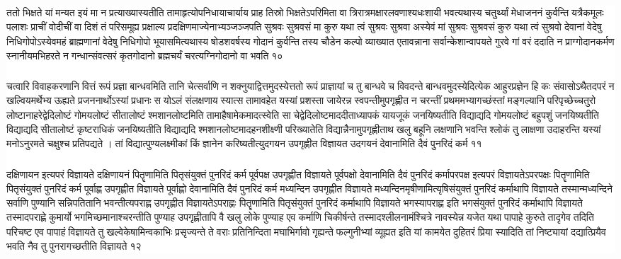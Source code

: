 ### 
ततो भिक्षते यां मन्यत इयं मा न प्रत्याख्यास्यतीति
तामाहृत्योपनिधायाचार्याय प्राह
तिस्रो भिक्षतेऽपरिमिता वा त्रिरात्रमक्षारलवणाश्यधःशायी
भवत्यथास्य चतुर्थ्यां मेधाजननं कुर्वन्ति यत्रैकमूलः
पलाशः प्राचीं वोदीचीं वा दिशं तं परिसमूह्य प्रक्षाल्य
प्रदक्षिणमाज्येनाभ्यञ्जञ्जपति सुश्रवः
सुश्रवसं मा कुरु यथा त्वं सुश्रवः सुश्रवा अस्येवं मां सुश्रवः सुश्रवसं
कुरु यथा त्वं सुश्रवो देवानां वेदेषु निधिगोपोऽस्येवमहं ब्राह्मणानां
वेदेषु निधिगोपो भूयासमित्यथास्य षोडशवर्षस्य गोदानं कुर्वन्ति
तस्य चौडेन कल्पो व्याख्यात एतावन्नाना सर्वान्केशान्वापयते गुरवे गां
वरं ददाति न प्राग्गोदानकर्मण स्नानीयमभिहरते न गन्धान्संवत्सरं
कृतगोदानो ब्रह्मचर्यं चरत्यग्निगोदानो वा भवति १०

### 
चत्वारि विवाहकरणानि वित्तं रूपं प्रज्ञा बान्धवमिति तानि
चेत्सर्वाणि न शक्नुयाद्वित्तमुदस्येत्ततो रूपं प्राज्ञायां च तु
बान्धवे च विवदन्ते बान्धवमुदस्येदित्येक आहुरप्रज्ञेन हि कः
संवासोऽथैतदपरं न खल्वियमर्थेभ्य ऊह्यते
प्रजननार्थोऽस्यां प्रधानः स योऽलं संलक्षणाय स्यात्स
तामावहेत यस्यां प्रशस्ता जायेरन्न स्वपन्तीमुपगृह्णीत न चरन्तीं
प्रथममभ्यागच्छंस्तां मङ्गल्यानि परिपृच्छेच्चतुरो लोष्टानाहरेद्वेदिलोष्टं
गोमयलोष्टं सीतालोष्टं श्मशानलोष्टमिति तामाहैषामेकमादत्स्वेति सा
चेद्वेदिलोष्टमाददीताध्यापकं यायजूकं जनयिष्यतीति
विद्याद्यदि गोमयलोष्टं बहुपशुं जनयिष्यतीति विद्याद्यदि
सीतालोष्टं कृष्टराधिकं जनयिष्यतीति विद्याद्यदि
श्मशानलोष्टमादहनशीक्ष्णी परिख्यातेति
विद्यान्नैनामुपगृह्णीताथ खलु बहूनि लक्षणानि भवन्ति श्लोकं
तु लाक्षणा उदाहरन्ति यस्यां मनोऽनुरमते चक्षुश्च प्रतिपद्यते । तां
विद्यात्पुण्यलक्ष्मीकां किं ज्ञानेन करिष्यतीत्युदगयन उपगृह्णीत
विज्ञायत उदगयनं देवानामिति दैवं पुनरिदं कर्म ११   

### 
दक्षिणायन इत्यपरं
विज्ञायते दक्षिणायनं पितॄणामिति पितृसंयुक्तं पुनरिदं कर्म
पूर्वपक्ष उपगृह्णीत विज्ञायते पूर्वपक्षो देवानामिति दैवं पुनरिदं
कर्मापरपक्ष इत्यपरं विज्ञायतेऽपरपक्षः पितॄणामिति
पितृसंयुक्तं पुनरिदं कर्म पूर्वाह्ण उपगृह्णीत
विज्ञायते पूर्वाह्णो देवानामिति दैवं पुनरिदं कर्म मध्यन्दिन
उपगृह्णीत विज्ञायते मध्यन्दिनमृषीणामित्यृषिसंयुक्तं
पुनरिदं कर्माथापि विज्ञायते तस्मान्मध्यन्दिने सर्वाणि
पुण्यानि सन्निपतितानि भवन्तीत्यपराह्ण उपगृह्णीत
विज्ञायतेऽपराह्णः पितॄणामिति पितृसंयुक्तं पुनरिदं
कर्माथापि विज्ञायते भगस्यापराह्ण इति भगसंयुक्तं पुनरिदं कर्माथापि
विज्ञायते तस्मादपराह्णे कुमार्यो भगमिच्छमानाश्चरन्तीति पुण्याह
उपगृह्णीतापि वै खलु लोके पुण्याह एव कर्माणि चिकीर्षन्ते
तस्मादश्लीलनामंश्चित्रे नावस्येन्न यजेत यथा पापाहे कुरुते तादृगेव
तदिति परिचष्ट एव पापाहं विज्ञायते तु खल्वेकेषामिन्वकाभिः
प्रसृज्यन्ते ते वराः प्रतिनिन्दिता मघाभिर्गावो गृह्यन्ते
फल्गुनीभ्यां व्यूह्यत इति यां कामयेत दुहितरं प्रिया स्यादिति तां
निष्ट्यायां दद्यात्प्रियैव भवति नैव तु पुनरागच्छतीति विज्ञायते १२   
